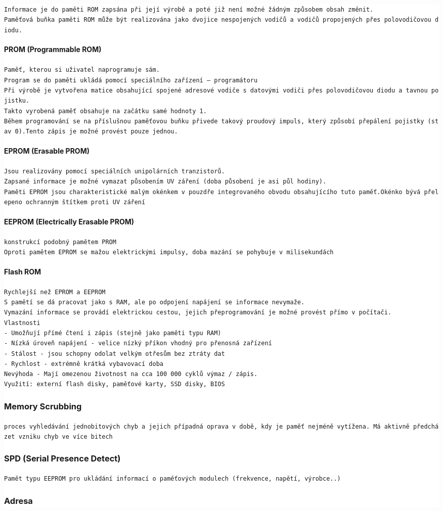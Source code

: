     Informace je do paměti ROM zapsána při její výrobě a poté již není možné žádným způsobem obsah změnit.
    Paměťová buňka paměti ROM může být realizována jako dvojice nespojených vodičů a vodičů propojených přes polovodičovou diodu.





#### PROM (Programmable ROM)

    Paměť, kterou si uživatel naprogramuje sám. 
    Program se do paměti ukládá pomocí speciálního zařízení – programátoru
    Při výrobě je vytvořena matice obsahující spojené adresové vodiče s datovými vodiči přes polovodičovou diodu a tavnou pojistku.
    Takto vyrobená paměť obsahuje na začátku samé hodnoty 1.
    Během programování se na příslušnou paměťovou buňku přivede takový proudový impuls, který způsobí přepálení pojistky (stav 0).Tento zápis je možné provést pouze jednou.

#### EPROM (Erasable PROM)

    Jsou realizovány pomocí speciálních unipolárních tranzistorů.
    Zapsané informace je možné vymazat působením UV záření (doba působení je asi půl hodiny).
    Paměti EPROM jsou charakteristické malým okénkem v pouzdře integrovaného obvodu obsahujícího tuto paměť.Okénko bývá přelepeno ochranným štítkem proti UV záření

#### EEPROM (Electrically Erasable PROM)

    konstrukcí podobný pamětem PROM
    Oproti pamětem EPROM se mažou elektrickými impulsy, doba mazání se pohybuje v milisekundách

#### Flash ROM

    Rychlejší než EPROM a EEPROM
    S pamětí se dá pracovat jako s RAM, ale po odpojení napájení se informace nevymaže.
    Vymazání informace se provádí elektrickou cestou, jejich přeprogramování je možné provést přímo v počítači.
    Vlastnosti
    - Umožňují přímé čtení i zápis (stejně jako paměti typu RAM)
    - Nízká úroveň napájení - velice nízký příkon vhodný pro přenosná zařízení
    - Stálost - jsou schopny odolat velkým otřesům bez ztráty dat
    - Rychlost - extrémně krátká vybavovací doba
    Nevýhoda - Mají omezenou životnost na cca 100 000 cyklů výmaz / zápis.
    Využití: externí flash disky, paměťové karty, SSD disky, BIOS 

### Memory Scrubbing

    proces vyhledávání jednobitových chyb a jejich případná oprava v době, kdy je paměť nejméně vytížena. Má aktivně předcházet vzniku chyb ve více bitech

### SPD (Serial Presence Detect)

    Pamět typu EEPROM pro ukládání informací o paměťových modulech (frekvence, napětí, výrobce..)

### Adresa
